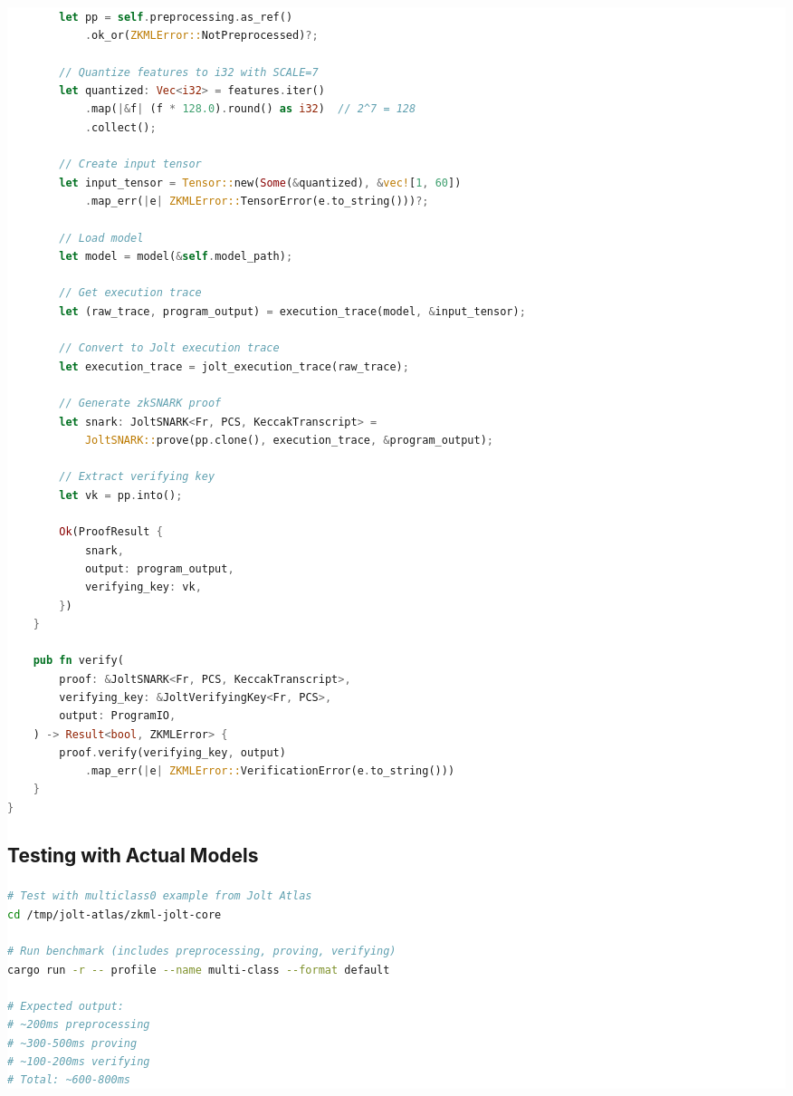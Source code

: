 ```rust
        let pp = self.preprocessing.as_ref()
            .ok_or(ZKMLError::NotPreprocessed)?;

        // Quantize features to i32 with SCALE=7
        let quantized: Vec<i32> = features.iter()
            .map(|&f| (f * 128.0).round() as i32)  // 2^7 = 128
            .collect();

        // Create input tensor
        let input_tensor = Tensor::new(Some(&quantized), &vec![1, 60])
            .map_err(|e| ZKMLError::TensorError(e.to_string()))?;

        // Load model
        let model = model(&self.model_path);

        // Get execution trace
        let (raw_trace, program_output) = execution_trace(model, &input_tensor);

        // Convert to Jolt execution trace
        let execution_trace = jolt_execution_trace(raw_trace);

        // Generate zkSNARK proof
        let snark: JoltSNARK<Fr, PCS, KeccakTranscript> =
            JoltSNARK::prove(pp.clone(), execution_trace, &program_output);

        // Extract verifying key
        let vk = pp.into();

        Ok(ProofResult {
            snark,
            output: program_output,
            verifying_key: vk,
        })
    }

    pub fn verify(
        proof: &JoltSNARK<Fr, PCS, KeccakTranscript>,
        verifying_key: &JoltVerifyingKey<Fr, PCS>,
        output: ProgramIO,
    ) -> Result<bool, ZKMLError> {
        proof.verify(verifying_key, output)
            .map_err(|e| ZKMLError::VerificationError(e.to_string()))
    }
}
```

## Testing with Actual Models

```bash
# Test with multiclass0 example from Jolt Atlas
cd /tmp/jolt-atlas/zkml-jolt-core

# Run benchmark (includes preprocessing, proving, verifying)
cargo run -r -- profile --name multi-class --format default

# Expected output:
# ~200ms preprocessing
# ~300-500ms proving
# ~100-200ms verifying
# Total: ~600-800ms
```
